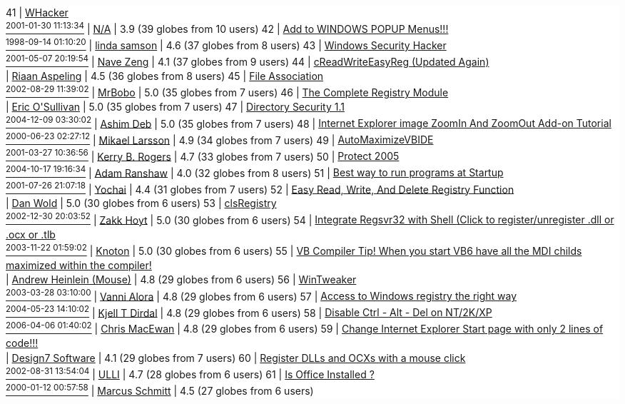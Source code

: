 41 | [WHacker<br /><sup>2001-01-30 11:13:34</sup>](https://github.com/Planet-Source-Code/whacker__1-14820) | [N/A](../ByAuthor/empty.md) | 3.9 (39 globes from 10 users)
42 | [Add to WINDOWS POPUP Menus\!\!\!<br /><sup>1998-09-14 01:10:20</sup>](https://github.com/Planet-Source-Code/linda-samson-add-to-windows-popup-menus__1-4825) | [linda samson](../ByAuthor/linda-samson.md) | 4.6 (37 globes from 8 users)
43 | [Windows Security Hacker<br /><sup>2001-05-07 20:19:54</sup>](https://github.com/Planet-Source-Code/nave-zeng-windows-security-hacker__1-23870) | [Nave Zeng](../ByAuthor/nave-zeng.md) | 4.1 (37 globes from 9 users)
44 | [cReadWriteEasyReg \(Updated Again\)<br />](https://github.com/Planet-Source-Code/riaan-aspeling-creadwriteeasyreg-updated-again__1-1987) | [Riaan Aspeling](../ByAuthor/riaan-aspeling.md) | 4.5 (36 globes from 8 users)
45 | [File Association<br /><sup>2002-08-29 11:39:02</sup>](https://github.com/Planet-Source-Code/mrbobo-file-association__1-38451) | [MrBobo](../ByAuthor/mrbobo.md) | 5.0 (35 globes from 7 users)
46 | [The Complete Registry Module<br />](https://github.com/Planet-Source-Code/eric-o-sullivan-the-complete-registry-module__1-45115) | [Eric O'Sullivan](../ByAuthor/eric-o-sullivan.md) | 5.0 (35 globes from 7 users)
47 | [Directory Security 1\.1<br /><sup>2004-12-09 03:30:02</sup>](https://github.com/Planet-Source-Code/ashim-deb-directory-security-1-1__1-57624) | [Ashim Deb](../ByAuthor/ashim-deb.md) | 5.0 (35 globes from 7 users)
48 | [Internet Explorer image ZoomIn And ZoomOut Add\-on Tutorial<br /><sup>2000-06-23 02:27:12</sup>](https://github.com/Planet-Source-Code/mikael-larsson-internet-explorer-image-zoomin-and-zoomout-add-on-tutorial__1-9146) | [Mikael Larsson](../ByAuthor/mikael-larsson.md) | 4.9 (34 globes from 7 users)
49 | [AutoMaximizeVBIDE<br /><sup>2001-03-27 10:36:56</sup>](https://github.com/Planet-Source-Code/kerry-b-rogers-automaximizevbide__1-38709) | [Kerry B\. Rogers](../ByAuthor/kerry-b-rogers.md) | 4.7 (33 globes from 7 users)
50 | [Protect 2005<br /><sup>2004-10-17 19:16:34</sup>](https://github.com/Planet-Source-Code/adam-ranshaw-protect-2005__1-56822) | [Adam Ranshaw](../ByAuthor/adam-ranshaw.md) | 4.0 (32 globes from 8 users)
51 | [Best way to run programs at Startup<br /><sup>2001-07-26 21:07:18</sup>](https://github.com/Planet-Source-Code/yochai-best-way-to-run-programs-at-startup__1-25533) | [Yochai](../ByAuthor/yochai.md) | 4.4 (31 globes from 7 users)
52 | [Easy Read, Write, And Delete Registry Function<br />](https://github.com/Planet-Source-Code/dan-wold-easy-read-write-and-delete-registry-function__1-28400) | [Dan Wold](../ByAuthor/dan-wold.md) | 5.0 (30 globes from 6 users)
53 | [clsRegistry<br /><sup>2002-12-30 20:03:52</sup>](https://github.com/Planet-Source-Code/zakk-hoyt-clsregistry__1-42021) | [Zakk Hoyt](../ByAuthor/zakk-hoyt.md) | 5.0 (30 globes from 6 users)
54 | [Integrate Regsvr32 with Shell \(Click to register/unregister \.dll or \.ocx or \.tlb<br /><sup>2003-11-22 01:59:02</sup>](https://github.com/Planet-Source-Code/knoton-integrate-regsvr32-with-shell-click-to-register-unregister-dll-or-ocx-or-tlb__1-49897) | [Knoton](../ByAuthor/knoton.md) | 5.0 (30 globes from 6 users)
55 | [VB Compiler Tip\!  When you start VB6 have all the MDI childs maximized within the compiler\!<br />](https://github.com/Planet-Source-Code/andrew-heinlein-mouse-vb-compiler-tip-when-you-start-vb6-have-all-the-mdi-childs-maximized__1-12660) | [Andrew Heinlein \(Mouse\)](../ByAuthor/andrew-heinlein-mouse.md) | 4.8 (29 globes from 6 users)
56 | [WinTweaker<br /><sup>2003-03-28 03:10:00</sup>](https://github.com/Planet-Source-Code/vanni-alora-wintweaker__1-44696) | [Vanni Alora](../ByAuthor/vanni-alora.md) | 4.8 (29 globes from 6 users)
57 | [Access to Windows registry the right way<br /><sup>2004-05-23 14:10:02</sup>](https://github.com/Planet-Source-Code/kjell-t-dirdal-access-to-windows-registry-the-right-way__1-53971) | [Kjell T Dirdal](../ByAuthor/kjell-t-dirdal.md) | 4.8 (29 globes from 6 users)
58 | [Disable Ctrl \- Alt \- Del on NT/2K/XP<br /><sup>2006-04-06 01:40:02</sup>](https://github.com/Planet-Source-Code/chris-macewan-disable-ctrl-alt-del-on-nt-2k-xp__1-64904) | [Chris MacEwan](../ByAuthor/chris-macewan.md) | 4.8 (29 globes from 6 users)
59 | [Change Internet Explorer Start page with only 2 lines of code\!\!\!<br />](https://github.com/Planet-Source-Code/design7-software-change-internet-explorer-start-page-with-only-2-lines-of-code__1-38998) | [Design7 Software](../ByAuthor/design7-software.md) | 4.1 (29 globes from 7 users)
60 | [Register DLLs and OCXs with a mouse click<br /><sup>2002-08-31 13:54:04</sup>](https://github.com/Planet-Source-Code/ulli-register-dlls-and-ocxs-with-a-mouse-click__1-38527) | [ULLI](../ByAuthor/ulli.md) | 4.7 (28 globes from 6 users)
61 | [Is Office Installed ?<br /><sup>2000-01-12 00:57:58</sup>](https://github.com/Planet-Source-Code/marcus-schmitt-is-office-installed__1-5429) | [Marcus Schmitt](../ByAuthor/marcus-schmitt.md) | 4.5 (27 globes from 6 users)